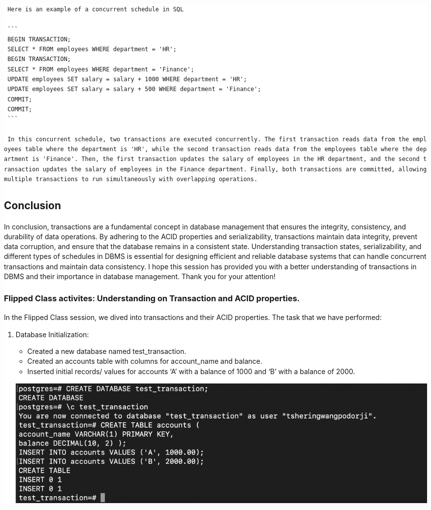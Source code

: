      Here is an example of a concurrent schedule in SQL

     ```  
     BEGIN TRANSACTION;
     SELECT * FROM employees WHERE department = 'HR';
     BEGIN TRANSACTION;
     SELECT * FROM employees WHERE department = 'Finance';
     UPDATE employees SET salary = salary + 1000 WHERE department = 'HR';
     UPDATE employees SET salary = salary + 500 WHERE department = 'Finance';
     COMMIT;
     COMMIT;
     ```

     In this concurrent schedule, two transactions are executed concurrently. The first transaction reads data from the employees table where the department is 'HR', while the second transaction reads data from the employees table where the department is 'Finance'. Then, the first transaction updates the salary of employees in the HR department, and the second transaction updates the salary of employees in the Finance department. Finally, both transactions are committed, allowing multiple transactions to run simultaneously with overlapping operations.


## Conclusion

In conclusion, transactions are a fundamental concept in database management that ensures the integrity, consistency, and durability of data operations. By adhering to the ACID properties and serializability, transactions maintain data integrity, prevent data corruption, and ensure that the database remains in a consistent state. Understanding transaction states, serializability, and different types of schedules in DBMS is essential for designing efficient and reliable database systems that can handle concurrent transactions and maintain data consistency. I hope this session has provided you with a better understanding of transactions in DBMS and their importance in database management. Thank you for your attention! 

### Flipped Class activites: Understanding on Transaction and ACID properties.

In the Flipped Class session, we dived into transactions and their ACID properties. The task that we have performed:

1. Database Initialization:

     - Created a new database named test_transaction.
     - Created an accounts table with columns for account_name and balance.
     - Inserted initial records/ values for accounts ‘A’ with a balance of 1000 and ‘B’ with a balance of 2000.

     ![alt text](../image_FC10/img3_fc10.png)
